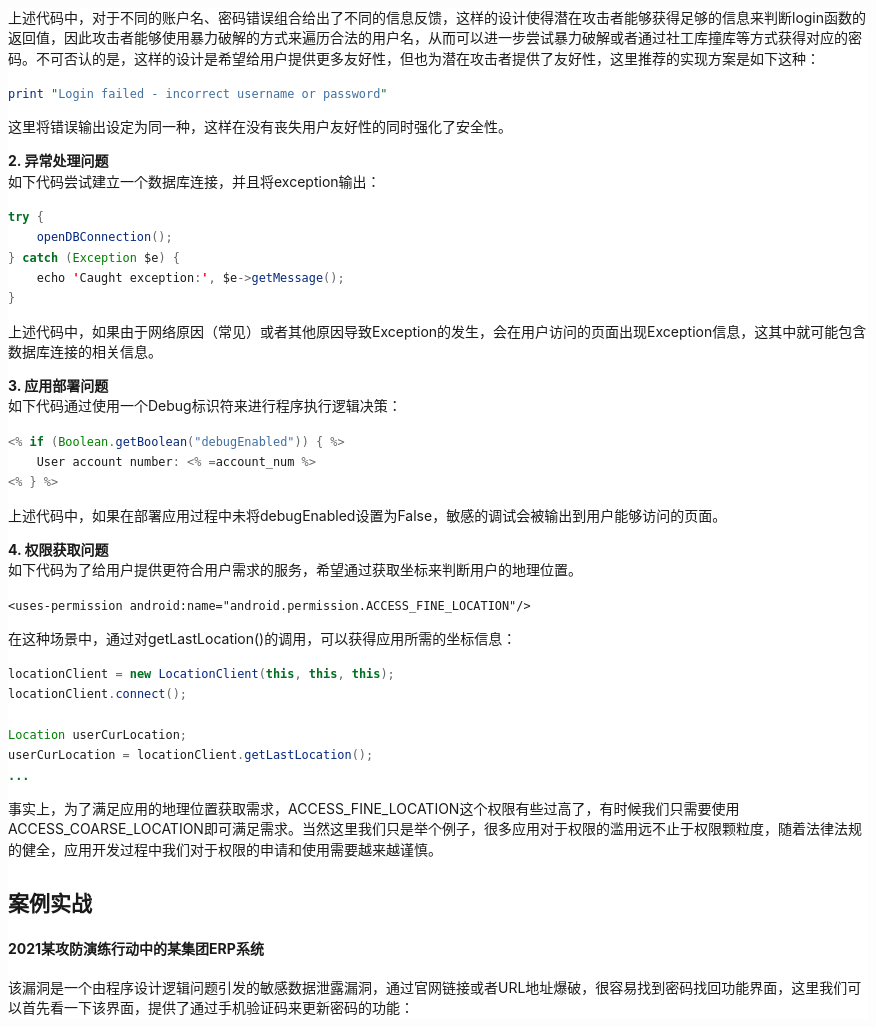 上述代码中，对于不同的账户名、密码错误组合给出了不同的信息反馈，这样的设计使得潜在攻击者能够获得足够的信息来判断login函数的返回值，因此攻击者能够使用暴力破解的方式来遍历合法的用户名，从而可以进一步尝试暴力破解或者通过社工库撞库等方式获得对应的密码。不可否认的是，这样的设计是希望给用户提供更多友好性，但也为潜在攻击者提供了友好性，这里推荐的实现方案是如下这种：

```perl
print "Login failed - incorrect username or password"
```

这里将错误输出设定为同一种，这样在没有丧失用户友好性的同时强化了安全性。

**2. 异常处理问题**  
如下代码尝试建立一个数据库连接，并且将exception输出：

```java
try {
    openDBConnection();
} catch (Exception $e) {
    echo 'Caught exception:', $e->getMessage();
}
```

上述代码中，如果由于网络原因（常见）或者其他原因导致Exception的发生，会在用户访问的页面出现Exception信息，这其中就可能包含数据库连接的相关信息。

**3. 应用部署问题**  
如下代码通过使用一个Debug标识符来进行程序执行逻辑决策：

```java
<% if (Boolean.getBoolean("debugEnabled")) { %>
    User account number: <% =account_num %>
<% } %>
```

上述代码中，如果在部署应用过程中未将debugEnabled设置为False，敏感的调试会被输出到用户能够访问的页面。

**4. 权限获取问题**  
如下代码为了给用户提供更符合用户需求的服务，希望通过获取坐标来判断用户的地理位置。

```plain
<uses-permission android:name="android.permission.ACCESS_FINE_LOCATION"/>
```

在这种场景中，通过对getLastLocation()的调用，可以获得应用所需的坐标信息：

```java
locationClient = new LocationClient(this, this, this);
locationClient.connect();

Location userCurLocation;
userCurLocation = locationClient.getLastLocation();
...
```

事实上，为了满足应用的地理位置获取需求，ACCESS\_FINE\_LOCATION这个权限有些过高了，有时候我们只需要使用ACCESS\_COARSE\_LOCATION即可满足需求。当然这里我们只是举个例子，很多应用对于权限的滥用远不止于权限颗粒度，随着法律法规的健全，应用开发过程中我们对于权限的申请和使用需要越来越谨慎。

## 案例实战

#### 2021某攻防演练行动中的某集团ERP系统

该漏洞是一个由程序设计逻辑问题引发的敏感数据泄露漏洞，通过官网链接或者URL地址爆破，很容易找到密码找回功能界面，这里我们可以首先看一下该界面，提供了通过手机验证码来更新密码的功能：
